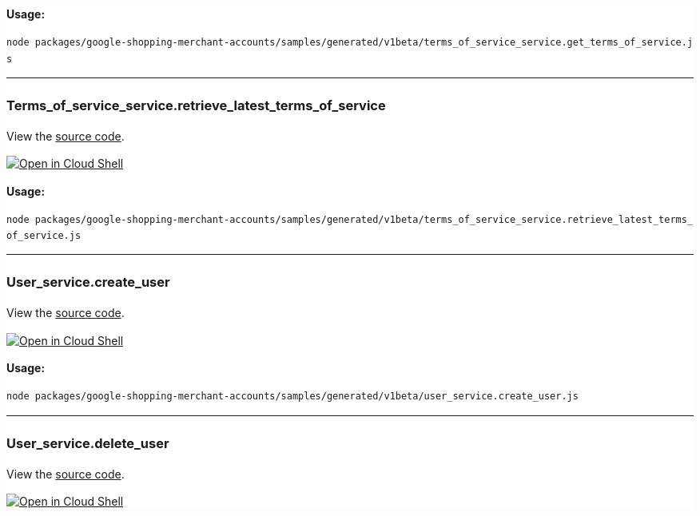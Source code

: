 __Usage:__


`node packages/google-shopping-merchant-accounts/samples/generated/v1beta/terms_of_service_service.get_terms_of_service.js`


-----




### Terms_of_service_service.retrieve_latest_terms_of_service

View the [source code](https://github.com/googleapis/google-cloud-node/blob/main/packages/google-shopping-merchant-accounts/samples/generated/v1beta/terms_of_service_service.retrieve_latest_terms_of_service.js).

[![Open in Cloud Shell][shell_img]](https://console.cloud.google.com/cloudshell/open?git_repo=https://github.com/googleapis/google-cloud-node&page=editor&open_in_editor=packages/google-shopping-merchant-accounts/samples/generated/v1beta/terms_of_service_service.retrieve_latest_terms_of_service.js,samples/README.md)

__Usage:__


`node packages/google-shopping-merchant-accounts/samples/generated/v1beta/terms_of_service_service.retrieve_latest_terms_of_service.js`


-----




### User_service.create_user

View the [source code](https://github.com/googleapis/google-cloud-node/blob/main/packages/google-shopping-merchant-accounts/samples/generated/v1beta/user_service.create_user.js).

[![Open in Cloud Shell][shell_img]](https://console.cloud.google.com/cloudshell/open?git_repo=https://github.com/googleapis/google-cloud-node&page=editor&open_in_editor=packages/google-shopping-merchant-accounts/samples/generated/v1beta/user_service.create_user.js,samples/README.md)

__Usage:__


`node packages/google-shopping-merchant-accounts/samples/generated/v1beta/user_service.create_user.js`


-----




### User_service.delete_user

View the [source code](https://github.com/googleapis/google-cloud-node/blob/main/packages/google-shopping-merchant-accounts/samples/generated/v1beta/user_service.delete_user.js).

[![Open in Cloud Shell][shell_img]](https://console.cloud.google.com/cloudshell/open?git_repo=https://github.com/googleapis/google-cloud-node&page=editor&open_in_editor=packages/google-shopping-merchant-accounts/samples/generated/v1beta/user_service.delete_user.js,samples/README.md)


[//]: # "This README.md file is auto-generated, all changes to this file will be lost."
[//]: # "To regenerate it, use `python -m synthtool`."
[shell_img]: https://gstatic.com/cloudssh/images/open-btn.png
[shell_link]: https://console.cloud.google.com/cloudshell/open?git_repo=https://github.com/googleapis/google-cloud-node&page=editor&open_in_editor=samples/README.md
[product-docs]: https://developers.google.com/merchant/api